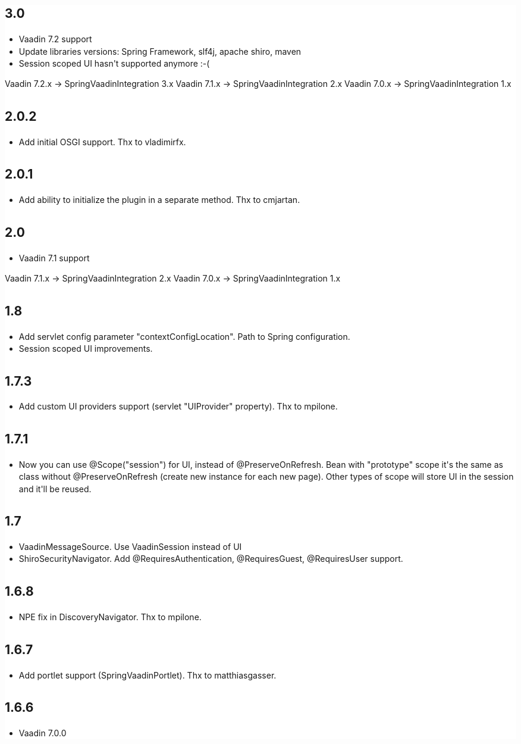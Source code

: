 ## 3.0
- Vaadin 7.2 support
- Update libraries versions: Spring Framework, slf4j, apache shiro, maven
- Session scoped UI hasn't supported anymore :-(

Vaadin 7.2.x -> SpringVaadinIntegration 3.x
Vaadin 7.1.x -> SpringVaadinIntegration 2.x
Vaadin 7.0.x -> SpringVaadinIntegration 1.x

## 2.0.2
- Add initial OSGI support. Thx to vladimirfx.

## 2.0.1
- Add ability to initialize the plugin in a separate method. Thx to cmjartan.

## 2.0
- Vaadin 7.1 support

Vaadin 7.1.x -> SpringVaadinIntegration 2.x
Vaadin 7.0.x -> SpringVaadinIntegration 1.x

## 1.8
- Add servlet config parameter "contextConfigLocation". Path to Spring configuration.
- Session scoped UI improvements.

## 1.7.3
- Add custom UI providers support (servlet "UIProvider" property). Thx to mpilone.

## 1.7.1
- Now you can use @Scope("session") for UI, instead of @PreserveOnRefresh. Bean with "prototype" scope it's the same as class without @PreserveOnRefresh (create new instance for each new page). Other types of scope will store UI in the session and it'll be reused.

## 1.7
- VaadinMessageSource. Use VaadinSession instead of UI
- ShiroSecurityNavigator. Add @RequiresAuthentication, @RequiresGuest, @RequiresUser support.

## 1.6.8
- NPE fix in DiscoveryNavigator. Thx to mpilone.

## 1.6.7
- Add portlet support (SpringVaadinPortlet). Thx to matthiasgasser.

## 1.6.6
- Vaadin 7.0.0

